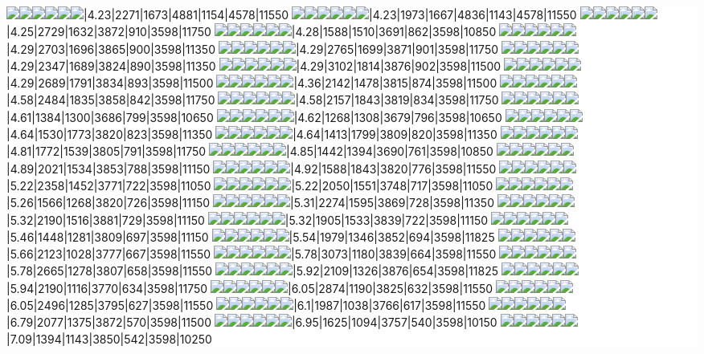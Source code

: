 ![](/item/3153.png)![](/item/3036.png)![](/item/3091.png)![](/item/1001.png)![](/item/1055.png)![](/item/1038.png)|4.23|2271|1673|4881|1154|4578|11550
![](/item/3153.png)![](/item/3033.png)![](/item/3091.png)![](/item/1001.png)![](/item/1055.png)![](/item/1038.png)|4.23|1973|1667|4836|1143|4578|11550
![](/item/3153.png)![](/item/3036.png)![](/item/6675.png)![](/item/1001.png)![](/item/1055.png)![](/item/1038.png)|4.25|2729|1632|3872|910|3598|11750
![](/item/6672.png)![](/item/3124.png)![](/item/3095.png)![](/item/1001.png)![](/item/1053.png)![](/item/1055.png)|4.28|1588|1510|3691|862|3598|10850
![](/item/3153.png)![](/item/3036.png)![](/item/6676.png)![](/item/1001.png)![](/item/1055.png)![](/item/1038.png)|4.29|2703|1696|3865|900|3598|11350
![](/item/3153.png)![](/item/3036.png)![](/item/3031.png)![](/item/1001.png)![](/item/1055.png)![](/item/1038.png)|4.29|2765|1699|3871|901|3598|11750
![](/item/3153.png)![](/item/3033.png)![](/item/6676.png)![](/item/1001.png)![](/item/1055.png)![](/item/1038.png)|4.29|2347|1689|3824|890|3598|11350
![](/item/3153.png)![](/item/3036.png)![](/item/3142.png)![](/item/1055.png)![](/item/1038.png)![](/item/1036.png)|4.29|3102|1814|3876|902|3598|11500
![](/item/3153.png)![](/item/3033.png)![](/item/3142.png)![](/item/1055.png)![](/item/1038.png)![](/item/1036.png)|4.29|2689|1791|3834|893|3598|11500
![](/item/6672.png)![](/item/3153.png)![](/item/3142.png)![](/item/1055.png)![](/item/1038.png)![](/item/1036.png)|4.36|2142|1478|3815|874|3598|11500
![](/item/3153.png)![](/item/3036.png)![](/item/6671.png)![](/item/1001.png)![](/item/1055.png)![](/item/1038.png)|4.58|2484|1835|3858|842|3598|11750
![](/item/3153.png)![](/item/3033.png)![](/item/6671.png)![](/item/1001.png)![](/item/1055.png)![](/item/1038.png)|4.58|2157|1843|3819|834|3598|11750
![](/item/6672.png)![](/item/3124.png)![](/item/3046.png)![](/item/1001.png)![](/item/1053.png)![](/item/1055.png)|4.61|1384|1300|3686|799|3598|10650
![](/item/6672.png)![](/item/3124.png)![](/item/3085.png)![](/item/1001.png)![](/item/1053.png)![](/item/1055.png)|4.62|1268|1308|3679|796|3598|10650
![](/item/3124.png)![](/item/3153.png)![](/item/3046.png)![](/item/1001.png)![](/item/1055.png)![](/item/1038.png)|4.64|1530|1773|3820|823|3598|11350
![](/item/3124.png)![](/item/3153.png)![](/item/3085.png)![](/item/1001.png)![](/item/1055.png)![](/item/1038.png)|4.64|1413|1799|3809|820|3598|11350
![](/item/6672.png)![](/item/3153.png)![](/item/6671.png)![](/item/1001.png)![](/item/1055.png)![](/item/1038.png)|4.81|1772|1539|3805|791|3598|11750
![](/item/6672.png)![](/item/3124.png)![](/item/3094.png)![](/item/1001.png)![](/item/1053.png)![](/item/1055.png)|4.85|1442|1394|3690|761|3598|10850
![](/item/3153.png)![](/item/3036.png)![](/item/3085.png)![](/item/1001.png)![](/item/1055.png)![](/item/1038.png)|4.89|2021|1534|3853|788|3598|11150
![](/item/3124.png)![](/item/3153.png)![](/item/3094.png)![](/item/1001.png)![](/item/1055.png)![](/item/1038.png)|4.92|1588|1843|3820|776|3598|11550
![](/item/6672.png)![](/item/3036.png)![](/item/6671.png)![](/item/1001.png)![](/item/1053.png)![](/item/1055.png)|5.22|2358|1452|3771|722|3598|11050
![](/item/6672.png)![](/item/3033.png)![](/item/6671.png)![](/item/1001.png)![](/item/1053.png)![](/item/1055.png)|5.22|2050|1551|3748|717|3598|11050
![](/item/6672.png)![](/item/3153.png)![](/item/3046.png)![](/item/1001.png)![](/item/1055.png)![](/item/1038.png)|5.26|1566|1268|3820|726|3598|11150
![](/item/3153.png)![](/item/3036.png)![](/item/3094.png)![](/item/1001.png)![](/item/1055.png)![](/item/1038.png)|5.31|2274|1595|3869|728|3598|11350
![](/item/3153.png)![](/item/3036.png)![](/item/3046.png)![](/item/1001.png)![](/item/1055.png)![](/item/1038.png)|5.32|2190|1516|3881|729|3598|11150
![](/item/3153.png)![](/item/3033.png)![](/item/3046.png)![](/item/1001.png)![](/item/1055.png)![](/item/1038.png)|5.32|1905|1533|3839|722|3598|11150
![](/item/6672.png)![](/item/3153.png)![](/item/3085.png)![](/item/1001.png)![](/item/1055.png)![](/item/1038.png)|5.46|1448|1281|3809|697|3598|11150
![](/item/3153.png)![](/item/3085.png)![](/item/3142.png)![](/item/1055.png)![](/item/1038.png)![](/item/1037.png)|5.54|1979|1346|3852|694|3598|11825
![](/item/6672.png)![](/item/3142.png)![](/item/3046.png)![](/item/1053.png)![](/item/1055.png)![](/item/1038.png)|5.66|2123|1028|3777|667|3598|11550
![](/item/3046.png)![](/item/3036.png)![](/item/3142.png)![](/item/1053.png)![](/item/1055.png)![](/item/1038.png)|5.78|3073|1180|3839|664|3598|11550
![](/item/3046.png)![](/item/3033.png)![](/item/3142.png)![](/item/1053.png)![](/item/1055.png)![](/item/1038.png)|5.78|2665|1278|3807|658|3598|11550
![](/item/3153.png)![](/item/3046.png)![](/item/3142.png)![](/item/1055.png)![](/item/1038.png)![](/item/1037.png)|5.92|2109|1326|3876|654|3598|11825
![](/item/6672.png)![](/item/3142.png)![](/item/3094.png)![](/item/1053.png)![](/item/1055.png)![](/item/1038.png)|5.94|2190|1116|3770|634|3598|11750
![](/item/3085.png)![](/item/3036.png)![](/item/3142.png)![](/item/1053.png)![](/item/1055.png)![](/item/1038.png)|6.05|2874|1190|3825|632|3598|11550
![](/item/3085.png)![](/item/3033.png)![](/item/3142.png)![](/item/1053.png)![](/item/1055.png)![](/item/1038.png)|6.05|2496|1285|3795|627|3598|11550
![](/item/6672.png)![](/item/3142.png)![](/item/3085.png)![](/item/1053.png)![](/item/1055.png)![](/item/1038.png)|6.1|1987|1038|3766|617|3598|11550
![](/item/3153.png)![](/item/3094.png)![](/item/3142.png)![](/item/1055.png)![](/item/1038.png)![](/item/1036.png)|6.79|2077|1375|3872|570|3598|11500
![](/item/6672.png)![](/item/3006.png)![](/item/6671.png)![](/item/1053.png)![](/item/1055.png)![](/item/1038.png)|6.95|1625|1094|3757|540|3598|10150
![](/item/3153.png)![](/item/3085.png)![](/item/3006.png)![](/item/1055.png)![](/item/1038.png)![](/item/1038.png)|7.09|1394|1143|3850|542|3598|10250